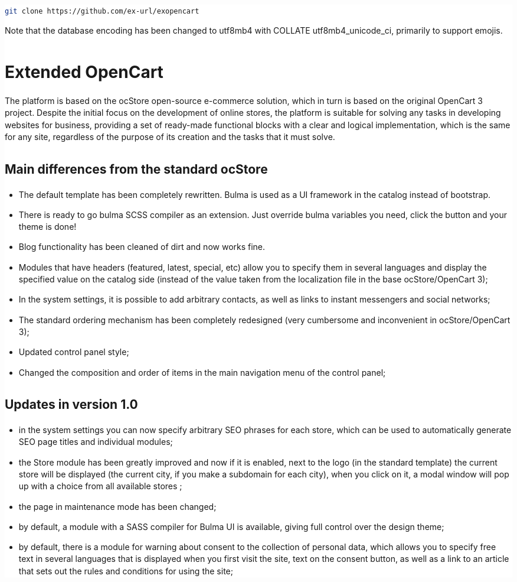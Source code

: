 ```bash
git clone https://github.com/ex-url/exopencart
```
Note that the database encoding has been changed to utf8mb4 with COLLATE utf8mb4_unicode_ci, primarily to support emojis.

# Extended OpenCart
The platform is based on the ocStore open-source e-commerce solution, which in turn is based on the original OpenCart 3 project. Despite the initial focus on the development of online stores, the platform is suitable for solving any tasks in developing websites for business, providing a set of ready-made functional blocks with a clear and logical implementation, which is the same for any site, regardless of the purpose of its creation and the tasks that it must solve.

## Main differences from the standard ocStore
- The default template has been completely rewritten. Bulma is used as a UI framework in the catalog instead of bootstrap.

- There is ready to go bulma SCSS compiler as an extension. Just override bulma variables you need, click the button and your theme is done!

- Blog functionality has been cleaned of dirt and now works fine.

- Modules that have headers (featured, latest, special, etc) allow you to specify them in several languages and display the specified value on the catalog side (instead of the value taken from the localization file in the base ocStore/OpenCart 3);

- In the system settings, it is possible to add arbitrary contacts, as well as links to instant messengers and social networks;

- The standard ordering mechanism has been completely redesigned (very cumbersome and inconvenient in ocStore/OpenCart 3);

- Updated control panel style;

- Changed the composition and order of items in the main navigation menu of the control panel;

## Updates in version 1.0

- in the system settings you can now specify arbitrary SEO phrases for each store, which can be used to automatically generate SEO page titles and individual modules;

- the Store module has been greatly improved and now if it is enabled, next to the logo (in the standard template) the current store will be displayed (the current city, if you make a subdomain for each city), when you click on it, a modal window will pop up with a choice from all available stores ;

- the page in maintenance mode has been changed;

- by default, a module with a SASS compiler for Bulma UI is available, giving full control over the design theme;

- by default, there is a module for warning about consent to the collection of personal data, which allows you to specify free text in several languages that is displayed when you first visit the site, text on the consent button, as well as a link to an article that sets out the rules and conditions for using the site;
